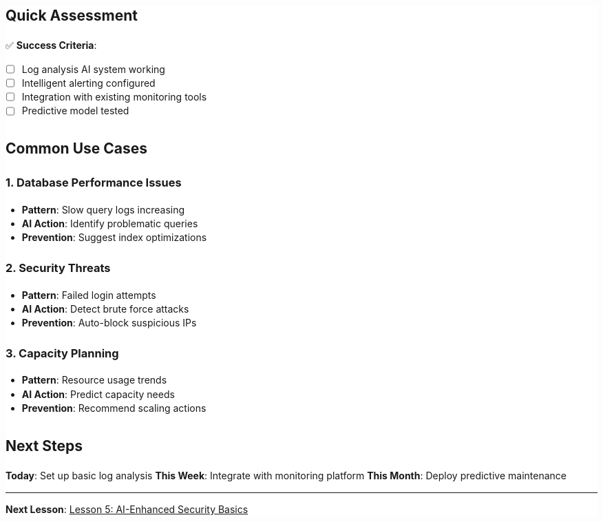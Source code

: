 ## Quick Assessment

✅ **Success Criteria**:
- [ ] Log analysis AI system working
- [ ] Intelligent alerting configured
- [ ] Integration with existing monitoring tools
- [ ] Predictive model tested

## Common Use Cases

### 1. Database Performance Issues
- **Pattern**: Slow query logs increasing
- **AI Action**: Identify problematic queries
- **Prevention**: Suggest index optimizations

### 2. Security Threats
- **Pattern**: Failed login attempts
- **AI Action**: Detect brute force attacks
- **Prevention**: Auto-block suspicious IPs

### 3. Capacity Planning
- **Pattern**: Resource usage trends
- **AI Action**: Predict capacity needs
- **Prevention**: Recommend scaling actions

## Next Steps

**Today**: Set up basic log analysis
**This Week**: Integrate with monitoring platform
**This Month**: Deploy predictive maintenance

---

**Next Lesson**: [Lesson 5: AI-Enhanced Security Basics](lesson-05-security-basics.md)